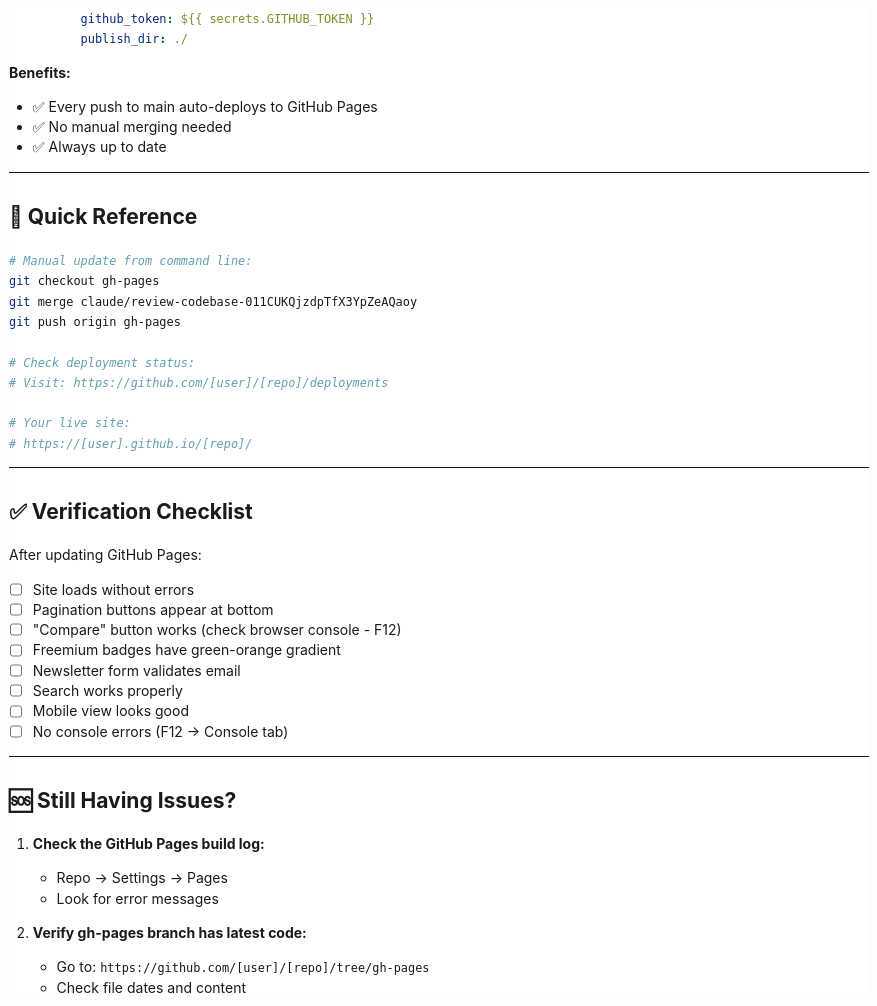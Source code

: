```yaml
          github_token: ${{ secrets.GITHUB_TOKEN }}
          publish_dir: ./
```

**Benefits:**
- ✅ Every push to main auto-deploys to GitHub Pages
- ✅ No manual merging needed
- ✅ Always up to date

---

## 📝 Quick Reference

```bash
# Manual update from command line:
git checkout gh-pages
git merge claude/review-codebase-011CUKQjzdpTfX3YpZeAQaoy
git push origin gh-pages

# Check deployment status:
# Visit: https://github.com/[user]/[repo]/deployments

# Your live site:
# https://[user].github.io/[repo]/
```

---

## ✅ Verification Checklist

After updating GitHub Pages:

- [ ] Site loads without errors
- [ ] Pagination buttons appear at bottom
- [ ] "Compare" button works (check browser console - F12)
- [ ] Freemium badges have green-orange gradient
- [ ] Newsletter form validates email
- [ ] Search works properly
- [ ] Mobile view looks good
- [ ] No console errors (F12 → Console tab)

---

## 🆘 Still Having Issues?

1. **Check the GitHub Pages build log:**
   - Repo → Settings → Pages
   - Look for error messages

2. **Verify gh-pages branch has latest code:**
   - Go to: `https://github.com/[user]/[repo]/tree/gh-pages`
   - Check file dates and content
